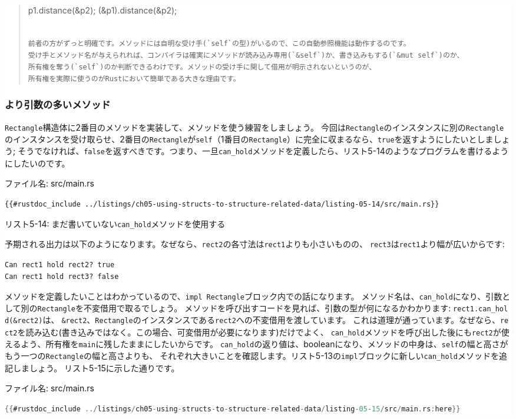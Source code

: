 > p1.distance(&p2);
> (&p1).distance(&p2);
> ```
>
> 前者の方がずっと明確です。メソッドには自明な受け手(`self`の型)がいるので、この自動参照機能は動作するのです。
> 受け手とメソッド名が与えられれば、コンパイラは確実にメソッドが読み込み専用(`&self`)か、書き込みもする(`&mut self`)のか、
> 所有権を奪う(`self`)のか判断できるわけです。メソッドの受け手に関して借用が明示されないというのが、
> 所有権を実際に使うのがRustにおいて簡単である大きな理由です。



### より引数の多いメソッド



`Rectangle`構造体に2番目のメソッドを実装して、メソッドを使う練習をしましょう。
今回は`Rectangle`のインスタンスに別の`Rectangle`のインスタンスを受け取らせ、2番目の`Rectangle`が`self`（1番目の`Rectangle`）に完全に収まるなら、`true`を返すようにしたいとしましょう;
そうでなければ、`false`を返すべきです。つまり、一旦`can_hold`メソッドを定義したら、リスト5-14のようなプログラムを書けるようにしたいのです。



<span class="filename">ファイル名: src/main.rs</span>

```rust,ignore
{{#rustdoc_include ../listings/ch05-using-structs-to-structure-related-data/listing-05-14/src/main.rs}}
```



<span class="caption">リスト5-14: まだ書いていない`can_hold`メソッドを使用する</span>



予期される出力は以下のようになります。なぜなら、`rect2`の各寸法は`rect1`よりも小さいものの、
`rect3`は`rect1`より幅が広いからです:

```text
Can rect1 hold rect2? true
Can rect1 hold rect3? false
```



メソッドを定義したいことはわかっているので、`impl Rectangle`ブロック内での話になります。
メソッド名は、`can_hold`になり、引数として別の`Rectangle`を不変借用で取るでしょう。
メソッドを呼び出すコードを見れば、引数の型が何になるかわかります: `rect1.can_hold(&rect2)`は、
`&rect2`、`Rectangle`のインスタンスである`rect2`への不変借用を渡しています。
これは道理が通っています。なぜなら、`rect2`を読み込む(書き込みではなく。この場合、可変借用が必要になります)だけでよく、
`can_hold`メソッドを呼び出した後にも`rect2`が使えるよう、所有権を`main`に残したままにしたいからです。
`can_hold`の返り値は、booleanになり、メソッドの中身は、`self`の幅と高さがもう一つの`Rectangle`の幅と高さよりも、
それぞれ大きいことを確認します。リスト5-13の`impl`ブロックに新しい`can_hold`メソッドを追記しましょう。
リスト5-15に示した通りです。



<span class="filename">ファイル名: src/main.rs</span>

```rust
{{#rustdoc_include ../listings/ch05-using-structs-to-structure-related-data/listing-05-15/src/main.rs:here}}
```
